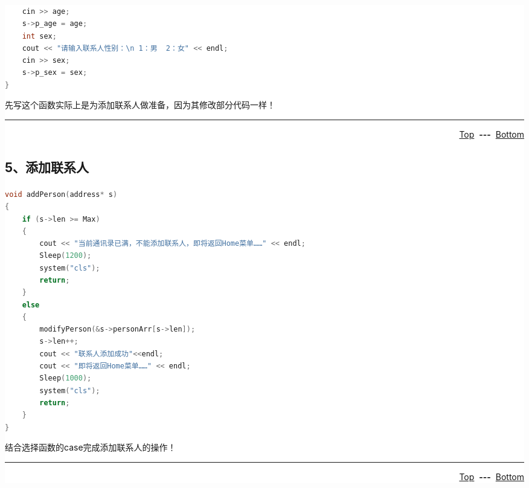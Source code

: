 ```c++
	cin >> age;
	s->p_age = age;
	int sex;
	cout << "请输入联系人性别：\n 1：男  2：女" << endl;
	cin >> sex;
	s->p_sex = sex;
}
```

先写这个函数实际上是为添加联系人做准备，因为其修改部分代码一样！

---

<p align="right">
    <b></b><a href="#top">Top</a></b>
	&nbsp;<b>---</b>&nbsp;
	<b></b><a href="#bottom">Bottom</a></b>
</p>

## 5、添加联系人 ##

```c++
void addPerson(address* s)
{
	if (s->len >= Max)
	{
		cout << "当前通讯录已满，不能添加联系人，即将返回Home菜单……" << endl;
		Sleep(1200);
		system("cls");
		return;
	}
	else
	{
		modifyPerson(&s->personArr[s->len]);
		s->len++;
		cout << "联系人添加成功"<<endl;
		cout << "即将返回Home菜单……" << endl;
		Sleep(1000);
		system("cls");
		return;
	}
}
```

结合选择函数的case完成添加联系人的操作！

---

<p align="right">
    <b></b><a href="#top">Top</a></b>
	&nbsp;<b>---</b>&nbsp;
	<b></b><a href="#bottom">Bottom</a></b>
</p>
